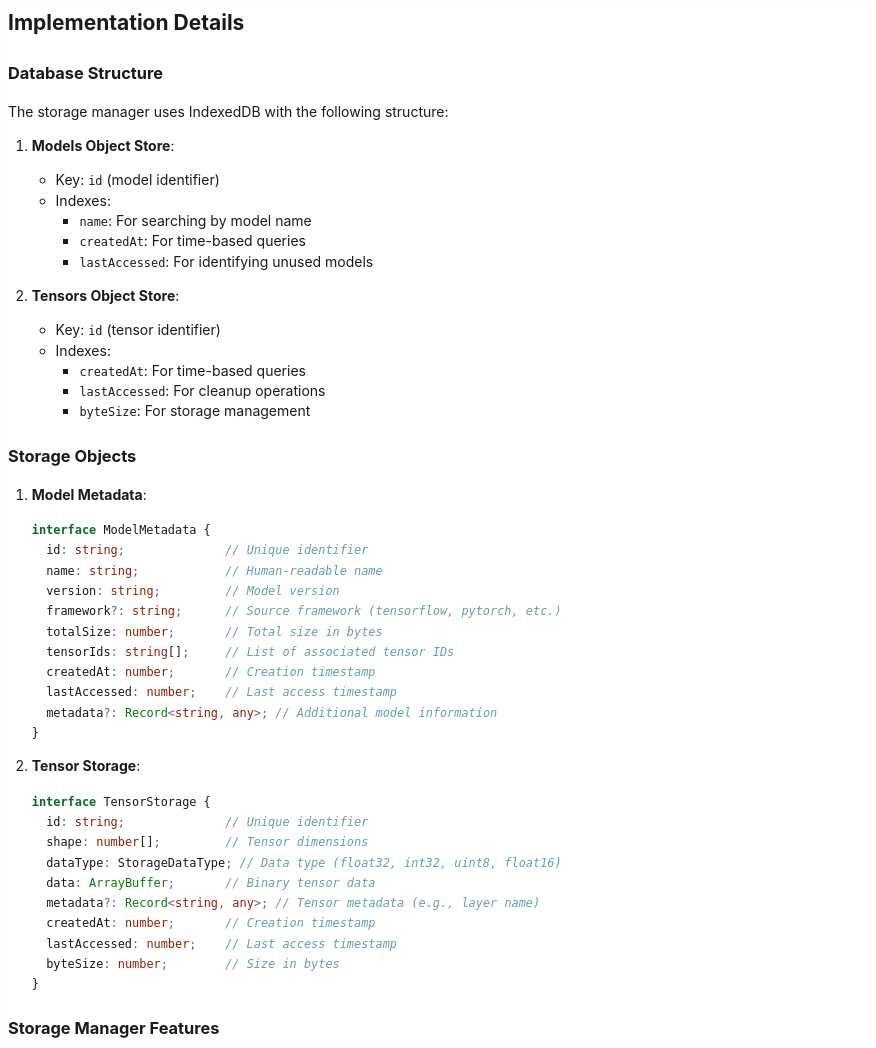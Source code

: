 ## Implementation Details

### Database Structure

The storage manager uses IndexedDB with the following structure:

1. **Models Object Store**:
   - Key: `id` (model identifier)
   - Indexes:
     - `name`: For searching by model name
     - `createdAt`: For time-based queries
     - `lastAccessed`: For identifying unused models

2. **Tensors Object Store**:
   - Key: `id` (tensor identifier)
   - Indexes:
     - `createdAt`: For time-based queries
     - `lastAccessed`: For cleanup operations
     - `byteSize`: For storage management

### Storage Objects

1. **Model Metadata**:
   ```typescript
   interface ModelMetadata {
     id: string;              // Unique identifier
     name: string;            // Human-readable name
     version: string;         // Model version
     framework?: string;      // Source framework (tensorflow, pytorch, etc.)
     totalSize: number;       // Total size in bytes
     tensorIds: string[];     // List of associated tensor IDs
     createdAt: number;       // Creation timestamp
     lastAccessed: number;    // Last access timestamp
     metadata?: Record<string, any>; // Additional model information
   }
   ```

2. **Tensor Storage**:
   ```typescript
   interface TensorStorage {
     id: string;              // Unique identifier
     shape: number[];         // Tensor dimensions
     dataType: StorageDataType; // Data type (float32, int32, uint8, float16)
     data: ArrayBuffer;       // Binary tensor data
     metadata?: Record<string, any>; // Tensor metadata (e.g., layer name)
     createdAt: number;       // Creation timestamp
     lastAccessed: number;    // Last access timestamp
     byteSize: number;        // Size in bytes
   }
   ```

### Storage Manager Features
